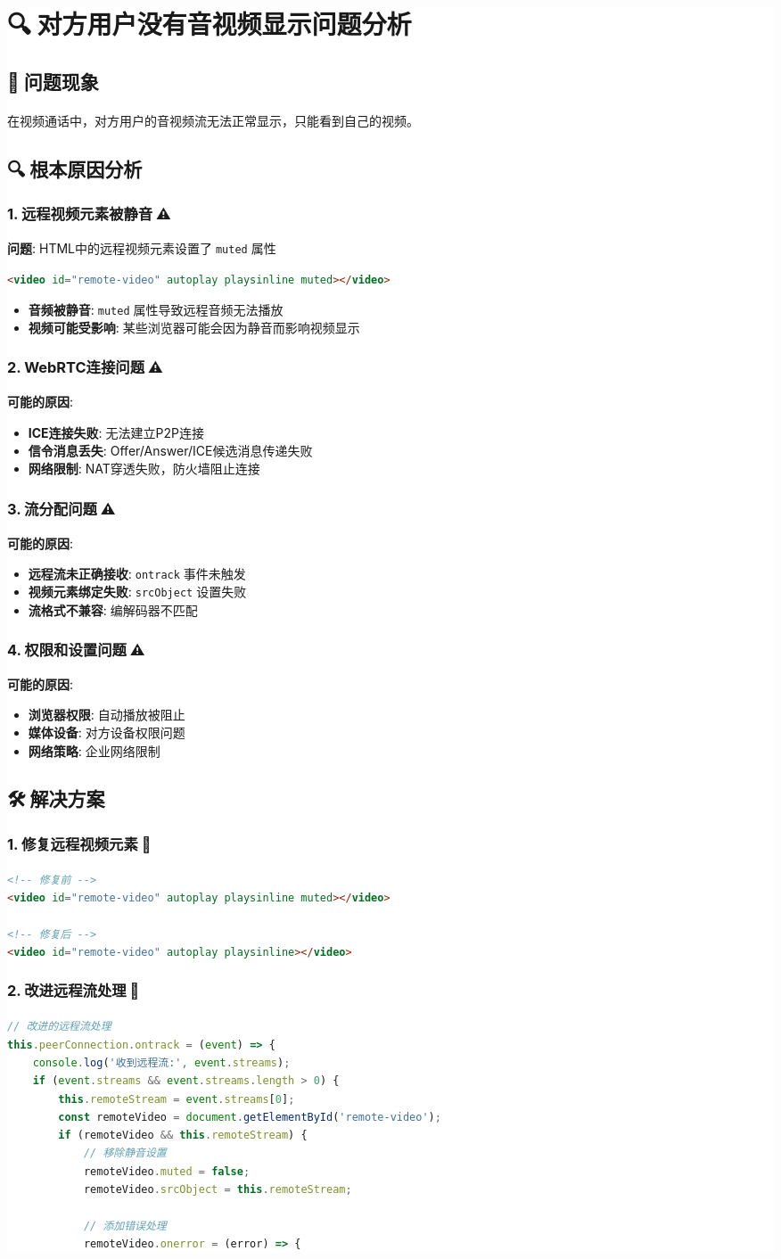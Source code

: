 # 🔍 对方用户没有音视频显示问题分析

## 🎯 **问题现象**

在视频通话中，对方用户的音视频流无法正常显示，只能看到自己的视频。

## 🔍 **根本原因分析**

### 1. **远程视频元素被静音** ⚠️
**问题**: HTML中的远程视频元素设置了 `muted` 属性
```html
<video id="remote-video" autoplay playsinline muted></video>
```
- **音频被静音**: `muted` 属性导致远程音频无法播放
- **视频可能受影响**: 某些浏览器可能会因为静音而影响视频显示

### 2. **WebRTC连接问题** ⚠️
**可能的原因**:
- **ICE连接失败**: 无法建立P2P连接
- **信令消息丢失**: Offer/Answer/ICE候选消息传递失败
- **网络限制**: NAT穿透失败，防火墙阻止连接

### 3. **流分配问题** ⚠️
**可能的原因**:
- **远程流未正确接收**: `ontrack` 事件未触发
- **视频元素绑定失败**: `srcObject` 设置失败
- **流格式不兼容**: 编解码器不匹配

### 4. **权限和设置问题** ⚠️
**可能的原因**:
- **浏览器权限**: 自动播放被阻止
- **媒体设备**: 对方设备权限问题
- **网络策略**: 企业网络限制

## 🛠️ **解决方案**

### 1. **修复远程视频元素** 🔧
```html
<!-- 修复前 -->
<video id="remote-video" autoplay playsinline muted></video>

<!-- 修复后 -->
<video id="remote-video" autoplay playsinline></video>
```

### 2. **改进远程流处理** 🔧
```javascript
// 改进的远程流处理
this.peerConnection.ontrack = (event) => {
    console.log('收到远程流:', event.streams);
    if (event.streams && event.streams.length > 0) {
        this.remoteStream = event.streams[0];
        const remoteVideo = document.getElementById('remote-video');
        if (remoteVideo && this.remoteStream) {
            // 移除静音设置
            remoteVideo.muted = false;
            remoteVideo.srcObject = this.remoteStream;
            
            // 添加错误处理
            remoteVideo.onerror = (error) => {
```